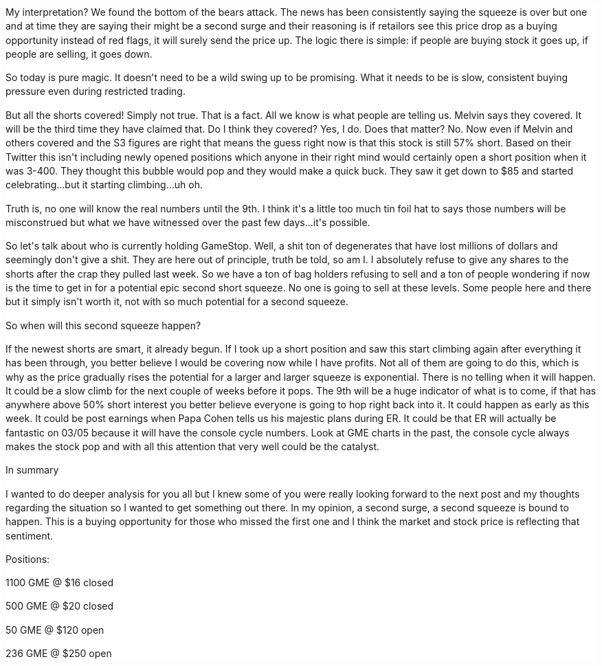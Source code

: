 My interpretation? We found the bottom of the bears attack. The news has been consistently saying the squeeze is over but one and at time they are saying their might be a second surge and their reasoning is if retailors see this price drop as a buying opportunity instead of red flags, it will surely send the price up. The logic there is simple: if people are buying stock it goes up, if people are selling, it goes down.

So today is pure magic. It doesn't need to be a wild swing up to be promising. What it needs to be is slow, consistent buying pressure even during restricted trading.

But all the shorts covered! Simply not true. That is a fact. All we know is what people are telling us. Melvin says they covered. It will be the third time they have claimed that. Do I think they covered? Yes, I do. Does that matter? No. Now even if Melvin and others covered and the S3 figures are right that means the guess right now is that this stock is still 57% short. Based on their Twitter this isn't including newly opened positions which anyone in their right mind would certainly open a short position when it was 3-400. They thought this bubble would pop and they would make a quick buck. They saw it get down to $85 and started celebrating...but it starting climbing...uh oh.

Truth is, no one will know the real numbers until the 9th. I think it's a little too much tin foil hat to says those numbers will be misconstrued but what we have witnessed over the past few days...it's possible.

So let's talk about who is currently holding GameStop. Well, a shit ton of degenerates that have lost millions of dollars and seemingly don't give a shit. They are here out of principle, truth be told, so am I. I absolutely refuse to give any shares to the shorts after the crap they pulled last week. So we have a ton of bag holders refusing to sell and a ton of people wondering if now is the time to get in for a potential epic second short squeeze. No one is going to sell at these levels. Some people here and there but it simply isn't worth it, not with so much potential for a second squeeze.

So when will this second squeeze happen?

If the newest shorts are smart, it already begun. If I took up a short position and saw this start climbing again after everything it has been through, you better believe I would be covering now while I have profits. Not all of them are going to do this, which is why as the price gradually rises the potential for a larger and larger squeeze is exponential. There is no telling when it will happen. It could be a slow climb for the next couple of weeks before it pops. The 9th will be a huge indicator of what is to come, if that has anywhere above 50% short interest you better believe everyone is going to hop right back into it. It could happen as early as this week. It could be post earnings when Papa Cohen tells us his majestic plans during ER. It could be that ER will actually be fantastic on 03/05 because it will have the console cycle numbers. Look at GME charts in the past, the console cycle always makes the stock pop and with all this attention that very well could be the catalyst.

In summary

I wanted to do deeper analysis for you all but I knew some of you were really looking forward to the next post and my thoughts regarding the situation so I wanted to get something out there. In my opinion, a second surge, a second squeeze is bound to happen. This is a buying opportunity for those who missed the first one and I think the market and stock price is reflecting that sentiment.

Positions:

1100 GME @ $16 closed

500 GME @ $20 closed

50 GME @ $120 open

236 GME @ $250 open
